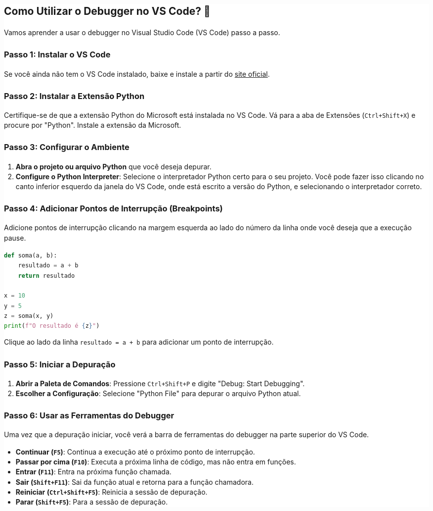 ## Como Utilizar o Debugger no VS Code? 🚀

Vamos aprender a usar o debugger no Visual Studio Code (VS Code) passo a passo.

### Passo 1: Instalar o VS Code

Se você ainda não tem o VS Code instalado, baixe e instale a partir do [site oficial](https://code.visualstudio.com/).

### Passo 2: Instalar a Extensão Python

Certifique-se de que a extensão Python do Microsoft está instalada no VS Code. Vá para a aba de Extensões (`Ctrl+Shift+X`) e procure por "Python". Instale a extensão da Microsoft.

### Passo 3: Configurar o Ambiente

1. **Abra o projeto ou arquivo Python** que você deseja depurar.
2. **Configure o Python Interpreter**: Selecione o interpretador Python certo para o seu projeto. Você pode fazer isso clicando no canto inferior esquerdo da janela do VS Code, onde está escrito a versão do Python, e selecionando o interpretador correto.

### Passo 4: Adicionar Pontos de Interrupção (Breakpoints)

Adicione pontos de interrupção clicando na margem esquerda ao lado do número da linha onde você deseja que a execução pause.

```python
def soma(a, b):
    resultado = a + b
    return resultado

x = 10
y = 5
z = soma(x, y)
print(f"O resultado é {z}")
```

Clique ao lado da linha `resultado = a + b` para adicionar um ponto de interrupção.

### Passo 5: Iniciar a Depuração

1. **Abrir a Paleta de Comandos**: Pressione `Ctrl+Shift+P` e digite "Debug: Start Debugging".
2. **Escolher a Configuração**: Selecione "Python File" para depurar o arquivo Python atual.

### Passo 6: Usar as Ferramentas do Debugger

Uma vez que a depuração iniciar, você verá a barra de ferramentas do debugger na parte superior do VS Code.

- **Continuar (`F5`)**: Continua a execução até o próximo ponto de interrupção.
- **Passar por cima (`F10`)**: Executa a próxima linha de código, mas não entra em funções.
- **Entrar (`F11`)**: Entra na próxima função chamada.
- **Sair (`Shift+F11`)**: Sai da função atual e retorna para a função chamadora.
- **Reiniciar (`Ctrl+Shift+F5`)**: Reinicia a sessão de depuração.
- **Parar (`Shift+F5`)**: Para a sessão de depuração.
